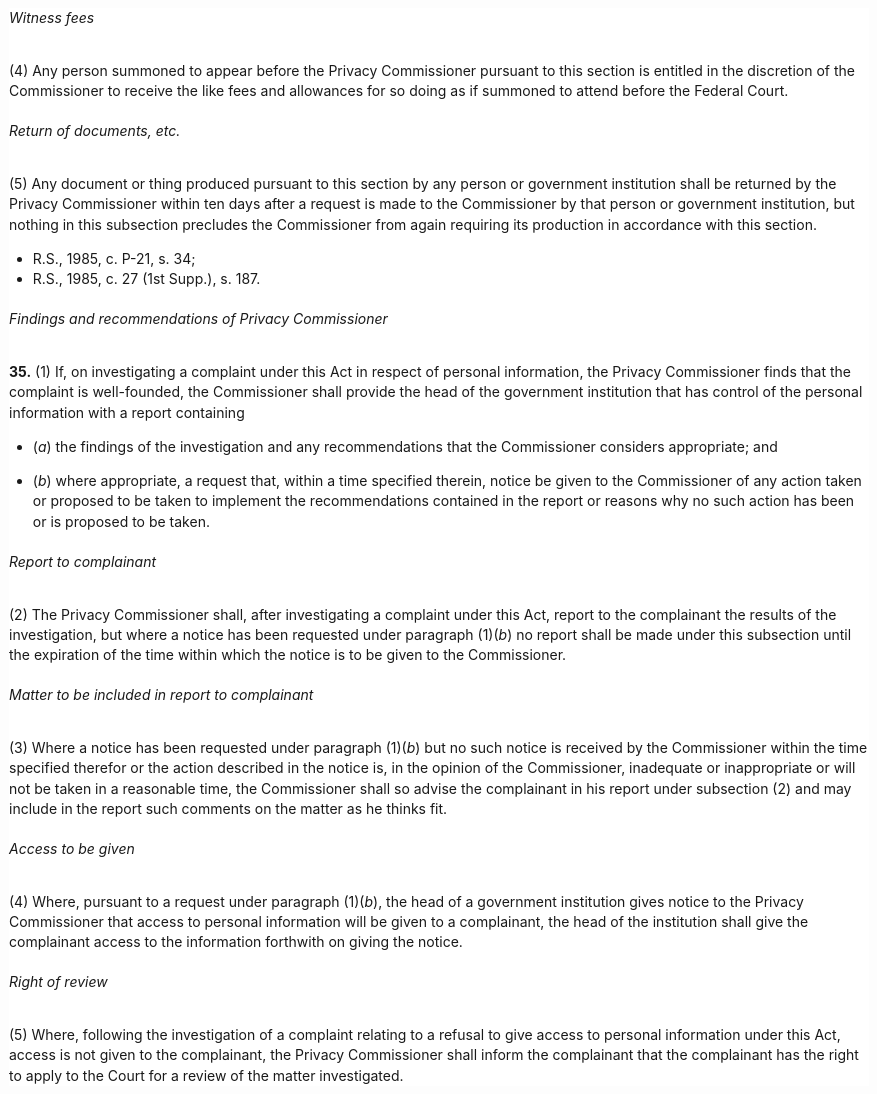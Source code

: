 ###### Witness fees

(4) Any person summoned to appear before the Privacy Commissioner pursuant to this section is entitled in the discretion of the Commissioner to receive the like fees and allowances for so doing as if summoned to attend before the Federal Court.

###### Return of documents, etc.

(5) Any document or thing produced pursuant to this section by any person or government institution shall be returned by the Privacy Commissioner within ten days after a request is made to the Commissioner by that person or government institution, but nothing in this subsection precludes the Commissioner from again requiring its production in accordance with this section.

  * R.S., 1985, c. P-21, s. 34;
  * R.S., 1985, c. 27 (1st Supp.), s. 187.

###### Findings and recommendations of Privacy Commissioner

**35.** (1) If, on investigating a complaint under this Act in respect of personal information, the Privacy Commissioner finds that the complaint is well-founded, the Commissioner shall provide the head of the government institution that has control of the personal information with a report containing

  * (_a_) the findings of the investigation and any recommendations that the Commissioner considers appropriate; and

  * (_b_) where appropriate, a request that, within a time specified therein, notice be given to the Commissioner of any action taken or proposed to be taken to implement the recommendations contained in the report or reasons why no such action has been or is proposed to be taken.

###### Report to complainant

(2) The Privacy Commissioner shall, after investigating a complaint under this Act, report to the complainant the results of the investigation, but where a notice has been requested under paragraph (1)(_b_) no report shall be made under this subsection until the expiration of the time within which the notice is to be given to the Commissioner.

###### Matter to be included in report to complainant

(3) Where a notice has been requested under paragraph (1)(_b_) but no such notice is received by the Commissioner within the time specified therefor or the action described in the notice is, in the opinion of the Commissioner, inadequate or inappropriate or will not be taken in a reasonable time, the Commissioner shall so advise the complainant in his report under subsection (2) and may include in the report such comments on the matter as he thinks fit.

###### Access to be given

(4) Where, pursuant to a request under paragraph (1)(_b_), the head of a government institution gives notice to the Privacy Commissioner that access to personal information will be given to a complainant, the head of the institution shall give the complainant access to the information forthwith on giving the notice.

###### Right of review

(5) Where, following the investigation of a complaint relating to a refusal to give access to personal information under this Act, access is not given to the complainant, the Privacy Commissioner shall inform the complainant that the complainant has the right to apply to the Court for a review of the matter investigated.
